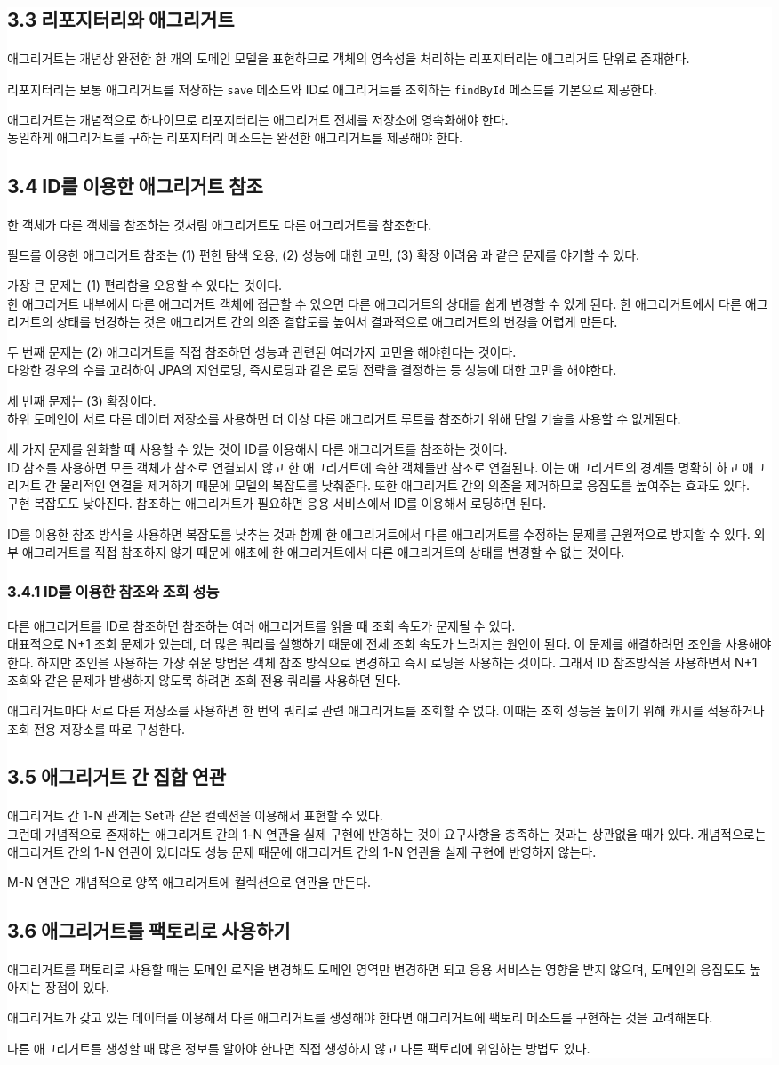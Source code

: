 ## 3.3 리포지터리와 애그리거트

애그리거트는 개념상 완전한 한 개의 도메인 모델을 표현하므로 객체의 영속성을 처리하는 리포지터리는 애그리거트 단위로 존재한다.

리포지터리는 보통 애그리거트를 저장하는 `save` 메소드와 ID로 애그리거트를 조회하는 `findById` 메소드를 기본으로 제공한다.

애그리거트는 개념적으로 하나이므로 리포지터리는 애그리거트 전체를 저장소에 영속화해야 한다. <br>
동일하게 애그리거트를 구하는 리포지터리 메소드는 완전한 애그리거트를 제공해야 한다.

## 3.4 ID를 이용한 애그리거트 참조

한 객체가 다른 객체를 참조하는 것처럼 애그리거트도 다른 애그리거트를 참조한다.

필드를 이용한 애그리거트 참조는 (1) 편한 탐색 오용, (2) 성능에 대한 고민, (3) 확장 어려움 과 같은 문제를 야기할 수 있다.

가장 큰 문제는 (1) 편리함을 오용할 수 있다는 것이다. <br>
한 애그리거트 내부에서 다른 애그리거트 객체에 접근할 수 있으면 다른 애그리거트의 상태를 쉽게 변경할 수 있게 된다. 한 애그리거트에서 다른 애그리거트의 상태를 변경하는 것은 애그리거트 간의 의존 결합도를 높여서 결과적으로 애그리거트의 변경을 어렵게 만든다.

두 번째 문제는 (2) 애그리거트를 직접 참조하면 성능과 관련된 여러가지 고민을 해야한다는 것이다. <br>
다양한 경우의 수를 고려하여 JPA의 지연로딩, 즉시로딩과 같은 로딩 전략을 결정하는 등 성능에 대한 고민을 해야한다.

세 번째 문제는 (3) 확장이다. <br>
하위 도메인이 서로 다른 데이터 저장소를 사용하면 더 이상 다른 애그리거트 루트를 참조하기 위해 단일 기술을 사용할 수 없게된다.

세 가지 문제를 완화할 때 사용할 수 있는 것이 ID를 이용해서 다른 애그리거트를 참조하는 것이다. <br>
ID 참조를 사용하면 모든 객체가 참조로 연결되지 않고 한 애그리거트에 속한 객체들만 참조로 연결된다. 이는 애그리거트의 경계를 명확히 하고 애그리거트 간 물리적인 연결을 제거하기 때문에 모델의 복잡도를 낮춰준다. 또한 애그리거트 간의 의존을 제거하므로 응집도를 높여주는 효과도 있다. <br>
구현 복잡도도 낮아진다. 참조하는 애그리거트가 필요하면 응용 서비스에서 ID를 이용해서 로딩하면 된다.

ID를 이용한 참조 방식을 사용하면 복잡도를 낮추는 것과 함께 한 애그리거트에서 다른 애그리거트를 수정하는 문제를 근원적으로 방지할 수 있다. 외부 애그리거트를 직접 참조하지 않기 때문에 애초에 한 애그리거트에서 다른 애그리거트의 상태를 변경할 수 없는 것이다.

### 3.4.1 ID를 이용한 참조와 조회 성능

다른 애그리거트를 ID로 참조하면 참조하는 여러 애그리거트를 읽을 때 조회 속도가 문제될 수 있다. <br>
대표적으로 N+1 조회 문제가 있는데, 더 많은 쿼리를 실행하기 때문에 전체 조회 속도가 느려지는 원인이 된다. 이 문제를 해결하려면 조인을 사용해야 한다. 하지만 조인을 사용하는 가장 쉬운 방법은 객체 참조 방식으로 변경하고 즉시 로딩을 사용하는 것이다. 그래서 ID 참조방식을 사용하면서 N+1 조회와 같은 문제가 발생하지 않도록 하려면 조회 전용 쿼리를 사용하면 된다.

애그리거트마다 서로 다른 저장소를 사용하면 한 번의 쿼리로 관련 애그리거트를 조회할 수 없다. 이때는 조회 성능을 높이기 위해 캐시를 적용하거나 조회 전용 저장소를 따로 구성한다.

## 3.5 애그리거트 간 집합 연관

애그리거트 간 1-N 관계는 Set과 같은 컬렉션을 이용해서 표현할 수 있다. <br>
그런데 개념적으로 존재하는 애그리거트 간의 1-N 연관을 실제 구현에 반영하는 것이 요구사항을 충족하는 것과는 상관없을 때가 있다. 개념적으로는 애그리거트 간의 1-N 연관이 있더라도 성능 문제 때문에 애그리거트 간의 1-N 연관을 실제 구현에 반영하지 않는다.

M-N 연관은 개념적으로 양쪽 애그리거트에 컬렉션으로 연관을 만든다.

## 3.6 애그리거트를 팩토리로 사용하기

애그리거트를 팩토리로 사용할 때는 도메인 로직을 변경해도 도메인 영역만 변경하면 되고 응용 서비스는 영향을 받지 않으며, 도메인의 응집도도 높아지는 장점이 있다.

애그리거트가 갖고 있는 데이터를 이용해서 다른 애그리거트를 생성해야 한다면 애그리거트에 팩토리 메소드를 구현하는 것을 고려해본다.

다른 애그리거트를 생성할 때 많은 정보를 알아야 한다면 직접 생성하지 않고 다른 팩토리에 위임하는 방법도 있다.